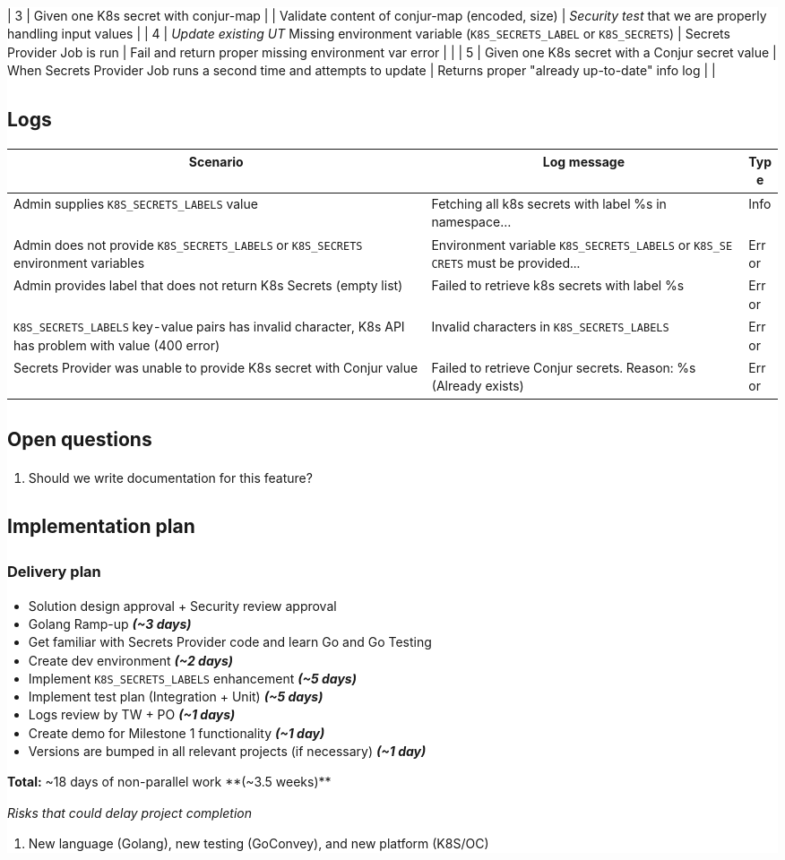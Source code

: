 | 3    | Given one K8s secret with conjur-map                         |                                                              | Validate content of conjur-map (encoded, size)       | *Security test* that we are properly handling input values |
| 4    | *Update existing UT* Missing environment variable (`K8S_SECRETS_LABEL` or `K8S_SECRETS`) | Secrets Provider Job is run                                  | Fail and return proper missing environment var error |                                                            |
| 5    | Given one K8s secret with a Conjur secret value              | When Secrets Provider Job runs a second time and attempts to update | Returns proper "already up-to-date" info log         |                                                            |

## Logs

| **Scenario**                                                 | **Log message**                                              | Type  |
| ------------------------------------------------------------ | ------------------------------------------------------------ | ----- |
| Admin supplies `K8S_SECRETS_LABELS` value                    | Fetching all k8s secrets with label %s in namespace…         | Info  |
| Admin does not provide `K8S_SECRETS_LABELS` or `K8S_SECRETS` environment variables | Environment variable `K8S_SECRETS_LABELS` or `K8S_SECRETS` must be provided... | Error |
| Admin provides label that does not return K8s Secrets (empty list) | Failed to retrieve k8s secrets with label %s                 | Error |
| `K8S_SECRETS_LABELS` key-value pairs has invalid character, K8s API has problem with value (400 error) | Invalid characters in `K8S_SECRETS_LABELS`                   | Error |
| Secrets Provider was unable to provide K8s secret with Conjur value | Failed to retrieve Conjur secrets. Reason: %s (Already exists) | Error |

## Open questions

1. Should we write documentation for this feature?

## Implementation plan

### Delivery plan

-  Solution design approval + Security review approval
-  Golang Ramp-up ***(~3 days)***
  -  Get familiar with Secrets Provider code and learn Go and Go Testing
-  Create dev environment ***(~2 days)***
-  Implement  `K8S_SECRETS_LABELS` enhancement ***(~5 days)***
-  Implement test plan (Integration + Unit)  ***(~5 days)***
-  Logs review by TW + PO   ***(~1 days)***
- Create demo for Milestone 1 functionality  ***(~1 day)***
-  Versions are bumped in all relevant projects (if necessary)  ***(~1 day)***

**Total:** ~18 days of non-parallel work **(~3.5 weeks)**

*Risks that could delay project completion*

1. New language (Golang), new testing (GoConvey), and new platform (K8S/OC)

   